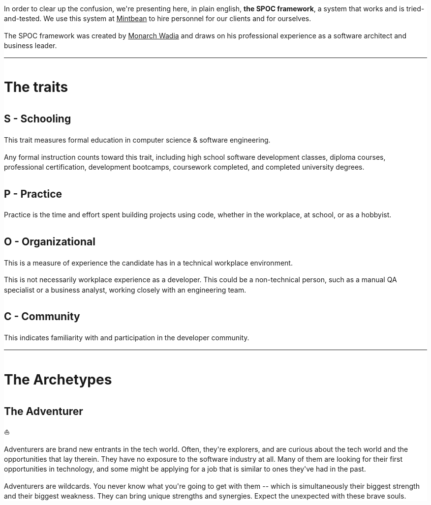 In order to clear up the confusion, we're presenting here, in plain english, **the SPOC framework**, a system that works and is tried-and-tested. We use this system at [Mintbean](https://mintbean.io) to hire personnel for our clients and for ourselves. 

The SPOC framework was created by [Monarch Wadia](https://linkedin.com/in/monarchwadia) and draws on his professional experience as a software architect and business leader.

------

# The traits

## S - Schooling

This trait measures formal education in computer science & software engineering. 

Any formal instruction counts toward this trait, including high school software development classes, diploma courses, professional certification, development bootcamps, coursework completed, and completed university degrees.

## P - Practice

Practice is the time and effort spent building projects using code, whether in the workplace, at school, or as a hobbyist.


## O - Organizational

This is a measure of experience the candidate has in a technical workplace environment. 

This is not necessarily workplace experience as a developer. This could be a non-technical person, such as a manual QA specialist or a business analyst, working closely with an engineering team.

## C - Community

This indicates familiarity with and participation in the developer community.

------

# The Archetypes

## The Adventurer

:boat:

Adventurers are brand new entrants in the tech world. Often, they're explorers, and are curious about the tech world and the opportunities that lay therein. They have no exposure to the software industry at all. Many of them are looking for their first opportunities in technology, and some might be applying for a job that is similar to ones they've had in the past.

Adventurers are wildcards. You never know what you're going to get with them -- which is simultaneously their biggest strength and their biggest weakness. They can bring unique strengths and synergies. Expect the unexpected with these brave souls.
